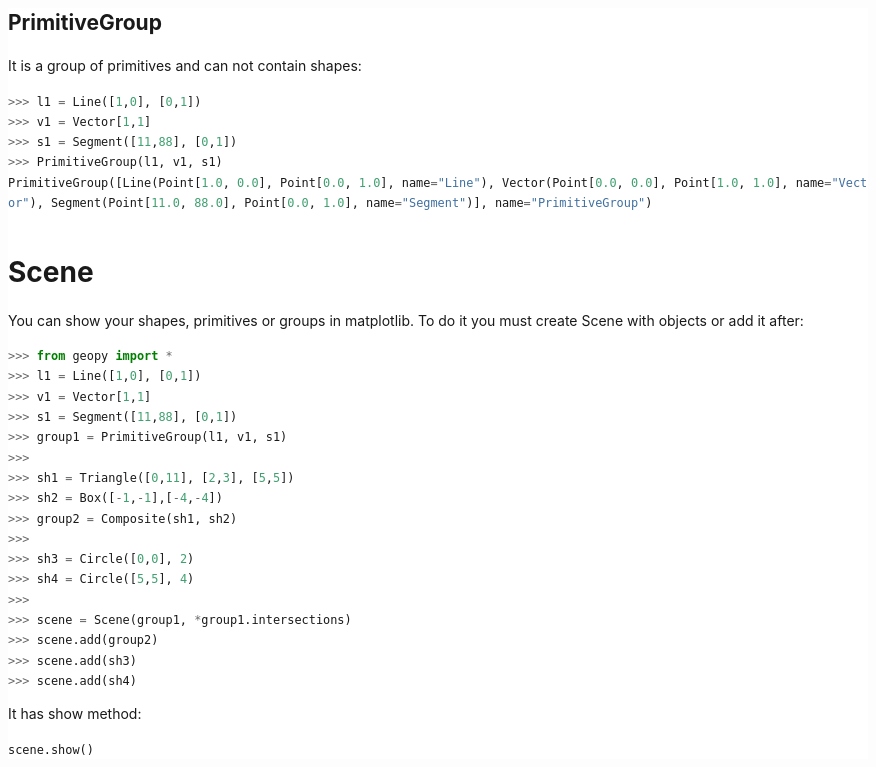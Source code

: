 ## PrimitiveGroup
It is a group of primitives and can not contain shapes:
```py
>>> l1 = Line([1,0], [0,1])
>>> v1 = Vector[1,1]
>>> s1 = Segment([11,88], [0,1])
>>> PrimitiveGroup(l1, v1, s1)
PrimitiveGroup([Line(Point[1.0, 0.0], Point[0.0, 1.0], name="Line"), Vector(Point[0.0, 0.0], Point[1.0, 1.0], name="Vector"), Segment(Point[11.0, 88.0], Point[0.0, 1.0], name="Segment")], name="PrimitiveGroup")
```


# Scene
You can show your shapes, primitives or groups in matplotlib. To do it you must create Scene with objects or add it after:
```py
>>> from geopy import *
>>> l1 = Line([1,0], [0,1])
>>> v1 = Vector[1,1]
>>> s1 = Segment([11,88], [0,1])
>>> group1 = PrimitiveGroup(l1, v1, s1)
>>>
>>> sh1 = Triangle([0,11], [2,3], [5,5])
>>> sh2 = Box([-1,-1],[-4,-4])
>>> group2 = Composite(sh1, sh2)
>>>
>>> sh3 = Circle([0,0], 2)
>>> sh4 = Circle([5,5], 4)
>>>
>>> scene = Scene(group1, *group1.intersections)
>>> scene.add(group2)
>>> scene.add(sh3)
>>> scene.add(sh4)
```
It has show method:
```py
scene.show()
```
